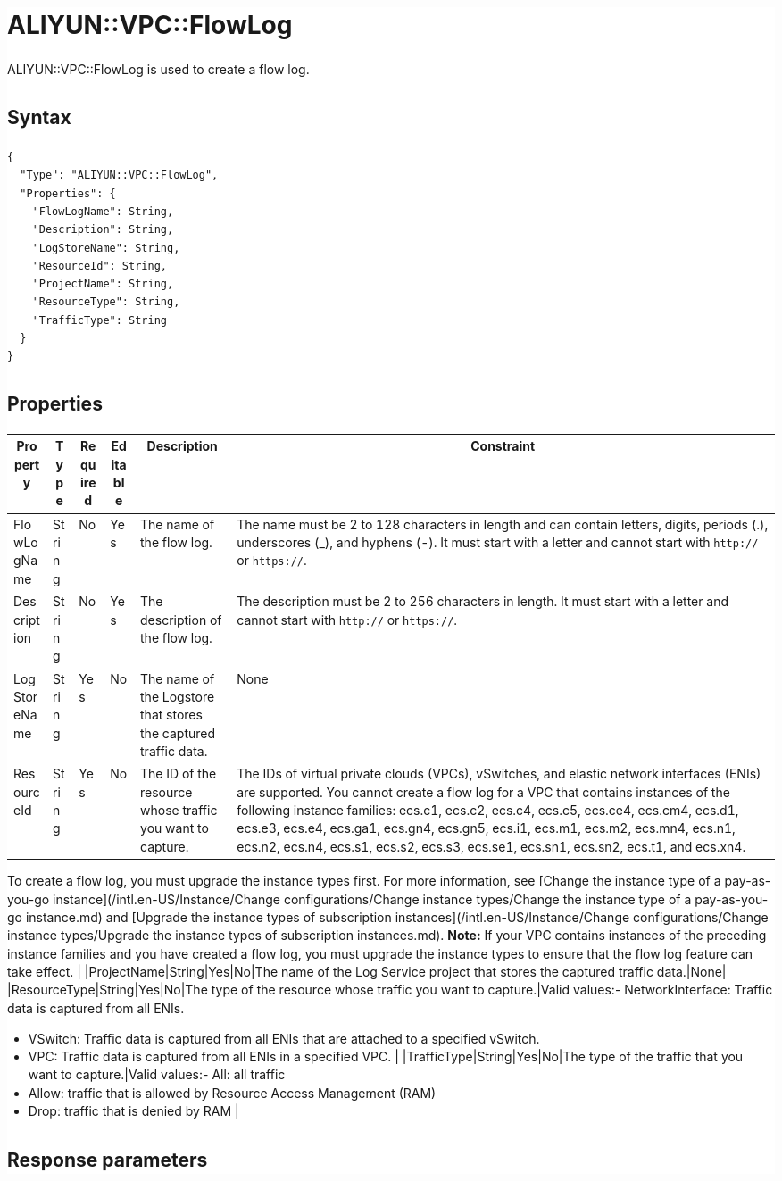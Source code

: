 # ALIYUN::VPC::FlowLog

ALIYUN::VPC::FlowLog is used to create a flow log.

## Syntax

```
{
  "Type": "ALIYUN::VPC::FlowLog",
  "Properties": {
    "FlowLogName": String,
    "Description": String,
    "LogStoreName": String,
    "ResourceId": String,
    "ProjectName": String,
    "ResourceType": String,
    "TrafficType": String
  }
}
```

## Properties

|Property|Type|Required|Editable|Description|Constraint|
|--------|----|--------|--------|-----------|----------|
|FlowLogName|String|No|Yes|The name of the flow log.|The name must be 2 to 128 characters in length and can contain letters, digits, periods \(.\), underscores \(\_\), and hyphens \(-\). It must start with a letter and cannot start with `http://` or `https://`.|
|Description|String|No|Yes|The description of the flow log.|The description must be 2 to 256 characters in length. It must start with a letter and cannot start with `http://` or `https://`.|
|LogStoreName|String|Yes|No|The name of the Logstore that stores the captured traffic data.|None|
|ResourceId|String|Yes|No|The ID of the resource whose traffic you want to capture.|The IDs of virtual private clouds \(VPCs\), vSwitches, and elastic network interfaces \(ENIs\) are supported. You cannot create a flow log for a VPC that contains instances of the following instance families: ecs.c1, ecs.c2, ecs.c4, ecs.c5, ecs.ce4, ecs.cm4, ecs.d1, ecs.e3, ecs.e4, ecs.ga1, ecs.gn4, ecs.gn5, ecs.i1, ecs.m1, ecs.m2, ecs.mn4, ecs.n1, ecs.n2, ecs.n4, ecs.s1, ecs.s2, ecs.s3, ecs.se1, ecs.sn1, ecs.sn2, ecs.t1, and ecs.xn4.

To create a flow log, you must upgrade the instance types first. For more information, see [Change the instance type of a pay-as-you-go instance](/intl.en-US/Instance/Change configurations/Change instance types/Change the instance type of a pay-as-you-go instance.md) and [Upgrade the instance types of subscription instances](/intl.en-US/Instance/Change configurations/Change instance types/Upgrade the instance types of subscription instances.md). **Note:** If your VPC contains instances of the preceding instance families and you have created a flow log, you must upgrade the instance types to ensure that the flow log feature can take effect. |
|ProjectName|String|Yes|No|The name of the Log Service project that stores the captured traffic data.|None|
|ResourceType|String|Yes|No|The type of the resource whose traffic you want to capture.|Valid values:-   NetworkInterface: Traffic data is captured from all ENIs.
-   VSwitch: Traffic data is captured from all ENIs that are attached to a specified vSwitch.
-   VPC: Traffic data is captured from all ENIs in a specified VPC. |
|TrafficType|String|Yes|No|The type of the traffic that you want to capture.|Valid values:-   All: all traffic
-   Allow: traffic that is allowed by Resource Access Management \(RAM\)
-   Drop: traffic that is denied by RAM |

## Response parameters
